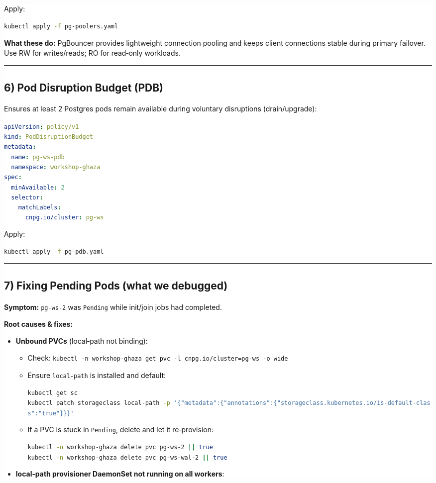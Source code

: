Apply:

```bash
kubectl apply -f pg-poolers.yaml
```

**What these do:** PgBouncer provides lightweight connection pooling and keeps client connections stable during primary failover. Use RW for writes/reads; RO for read‑only workloads.

---

## 6) Pod Disruption Budget (PDB)

Ensures at least 2 Postgres pods remain available during voluntary disruptions (drain/upgrade):

```yaml
apiVersion: policy/v1
kind: PodDisruptionBudget
metadata:
  name: pg-ws-pdb
  namespace: workshop-ghaza
spec:
  minAvailable: 2
  selector:
    matchLabels:
      cnpg.io/cluster: pg-ws
```

Apply:

```bash
kubectl apply -f pg-pdb.yaml
```

---

## 7) Fixing Pending Pods (what we debugged)

**Symptom:** `pg-ws-2` was `Pending` while init/join jobs had completed.

**Root causes & fixes:**

* **Unbound PVCs** (local‑path not binding):

  * Check: `kubectl -n workshop-ghaza get pvc -l cnpg.io/cluster=pg-ws -o wide`
  * Ensure `local-path` is installed and default:

    ```bash
    kubectl get sc
    kubectl patch storageclass local-path -p '{"metadata":{"annotations":{"storageclass.kubernetes.io/is-default-class":"true"}}}'
    ```
  * If a PVC is stuck in `Pending`, delete and let it re‑provision:

    ```bash
    kubectl -n workshop-ghaza delete pvc pg-ws-2 || true
    kubectl -n workshop-ghaza delete pvc pg-ws-wal-2 || true
    ```
* **local‑path provisioner DaemonSet not running on all workers**:

